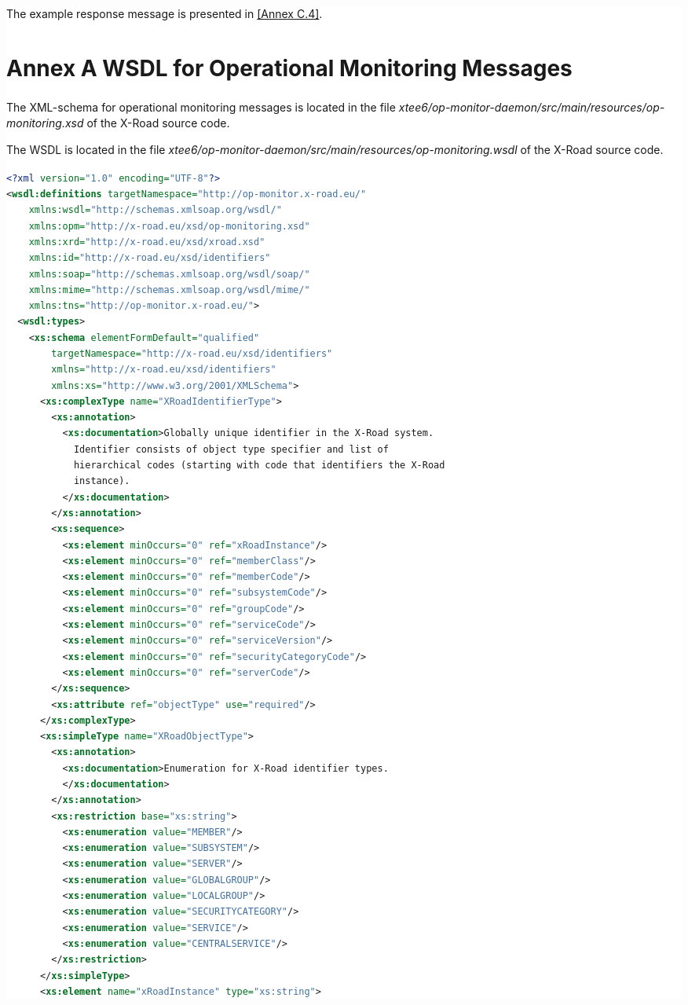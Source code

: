 The example response message is presented in [[Annex C.4]](#AnnexC.4).

<a name="AnnexA"/></a>
# Annex A WSDL for Operational Monitoring Messages

The XML-schema for operational monitoring messages is located in the file *xtee6/op-monitor-daemon/src/main/resources/op-monitoring.xsd* of the X-Road source code.

The WSDL is located in the file *xtee6/op-monitor-daemon/src/main/resources/op-monitoring.wsdl* of the X-Road source code.

```xml
<?xml version="1.0" encoding="UTF-8"?>
<wsdl:definitions targetNamespace="http://op-monitor.x-road.eu/"
    xmlns:wsdl="http://schemas.xmlsoap.org/wsdl/"
    xmlns:opm="http://x-road.eu/xsd/op-monitoring.xsd"
    xmlns:xrd="http://x-road.eu/xsd/xroad.xsd"
    xmlns:id="http://x-road.eu/xsd/identifiers"
    xmlns:soap="http://schemas.xmlsoap.org/wsdl/soap/"
    xmlns:mime="http://schemas.xmlsoap.org/wsdl/mime/"
    xmlns:tns="http://op-monitor.x-road.eu/">
  <wsdl:types>
    <xs:schema elementFormDefault="qualified"
        targetNamespace="http://x-road.eu/xsd/identifiers"
        xmlns="http://x-road.eu/xsd/identifiers"
        xmlns:xs="http://www.w3.org/2001/XMLSchema">
      <xs:complexType name="XRoadIdentifierType">
        <xs:annotation>
          <xs:documentation>Globally unique identifier in the X-Road system.
            Identifier consists of object type specifier and list of
            hierarchical codes (starting with code that identifiers the X-Road
            instance).
          </xs:documentation>
        </xs:annotation>
        <xs:sequence>
          <xs:element minOccurs="0" ref="xRoadInstance"/>
          <xs:element minOccurs="0" ref="memberClass"/>
          <xs:element minOccurs="0" ref="memberCode"/>
          <xs:element minOccurs="0" ref="subsystemCode"/>
          <xs:element minOccurs="0" ref="groupCode"/>
          <xs:element minOccurs="0" ref="serviceCode"/>
          <xs:element minOccurs="0" ref="serviceVersion"/>
          <xs:element minOccurs="0" ref="securityCategoryCode"/>
          <xs:element minOccurs="0" ref="serverCode"/>
        </xs:sequence>
        <xs:attribute ref="objectType" use="required"/>
      </xs:complexType>
      <xs:simpleType name="XRoadObjectType">
        <xs:annotation>
          <xs:documentation>Enumeration for X-Road identifier types.
          </xs:documentation>
        </xs:annotation>
        <xs:restriction base="xs:string">
          <xs:enumeration value="MEMBER"/>
          <xs:enumeration value="SUBSYSTEM"/>
          <xs:enumeration value="SERVER"/>
          <xs:enumeration value="GLOBALGROUP"/>
          <xs:enumeration value="LOCALGROUP"/>
          <xs:enumeration value="SECURITYCATEGORY"/>
          <xs:enumeration value="SERVICE"/>
          <xs:enumeration value="CENTRALSERVICE"/>
        </xs:restriction>
      </xs:simpleType>
      <xs:element name="xRoadInstance" type="xs:string">
```